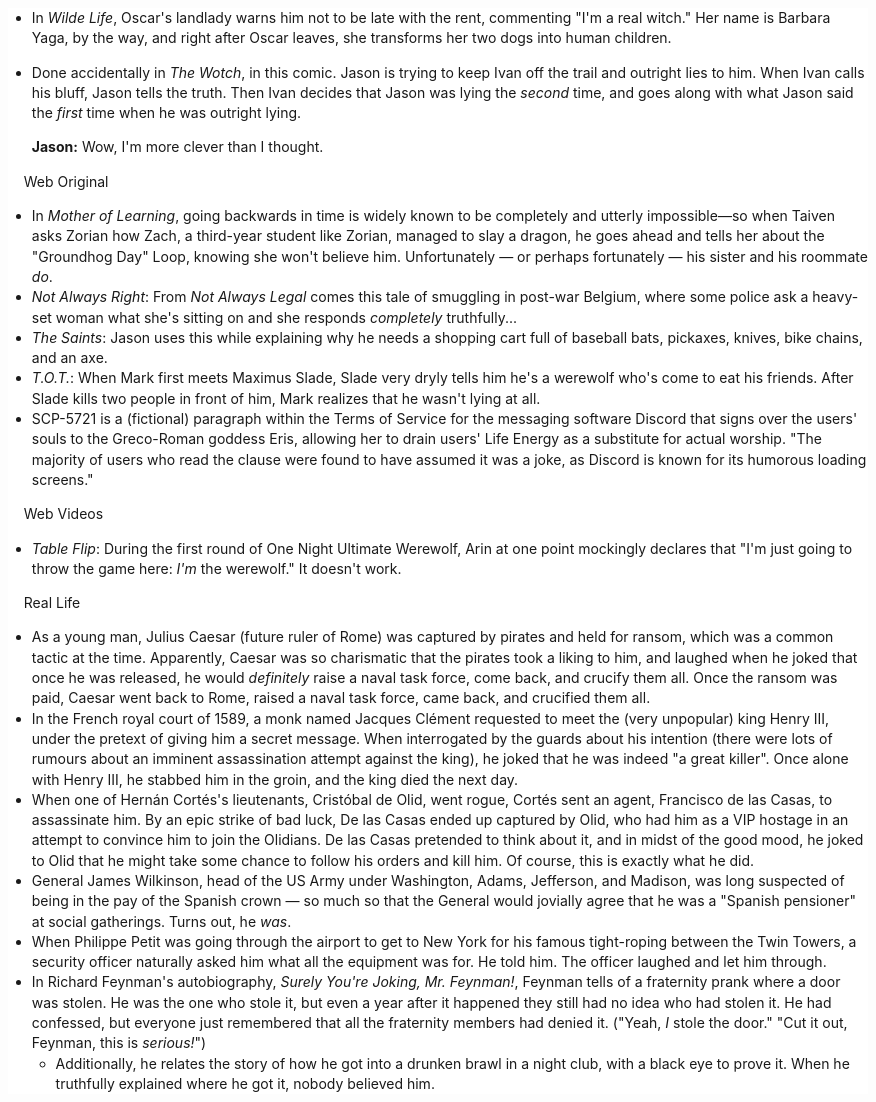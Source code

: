 -   In _Wilde Life_, Oscar's landlady warns him not to be late with the rent, commenting "I'm a real witch." Her name is Barbara Yaga, by the way, and right after Oscar leaves, she transforms her two dogs into human children.

-   Done accidentally in _The Wotch_, in this comic. Jason is trying to keep Ivan off the trail and outright lies to him. When Ivan calls his bluff, Jason tells the truth. Then Ivan decides that Jason was lying the _second_ time, and goes along with what Jason said the _first_ time when he was outright lying.
    
    **Jason:** Wow, I'm more clever than I thought.
    

    Web Original 

-   In _Mother of Learning_, going backwards in time is widely known to be completely and utterly impossible—so when Taiven asks Zorian how Zach, a third-year student like Zorian, managed to slay a dragon, he goes ahead and tells her about the "Groundhog Day" Loop, knowing she won't believe him. Unfortunately — or perhaps fortunately — his sister and his roommate _do_.
-   _Not Always Right_: From _Not Always Legal_ comes this tale of smuggling in post-war Belgium, where some police ask a heavy-set woman what she's sitting on and she responds _completely_ truthfully...
-   _The Saints_: Jason uses this while explaining why he needs a shopping cart full of baseball bats, pickaxes, knives, bike chains, and an axe.
-   _T.O.T._: When Mark first meets Maximus Slade, Slade very dryly tells him he's a werewolf who's come to eat his friends. After Slade kills two people in front of him, Mark realizes that he wasn't lying at all.
-   SCP\-5721 is a (fictional) paragraph within the Terms of Service for the messaging software Discord that signs over the users' souls to the Greco-Roman goddess Eris, allowing her to drain users' Life Energy as a substitute for actual worship. "The majority of users who read the clause were found to have assumed it was a joke, as Discord is known for its humorous loading screens."

    Web Videos 

-   _Table Flip_: During the first round of One Night Ultimate Werewolf, Arin at one point mockingly declares that "I'm just going to throw the game here: _I'm_ the werewolf." It doesn't work.

    Real Life 

-   As a young man, Julius Caesar (future ruler of Rome) was captured by pirates and held for ransom, which was a common tactic at the time. Apparently, Caesar was so charismatic that the pirates took a liking to him, and laughed when he joked that once he was released, he would _definitely_ raise a naval task force, come back, and crucify them all. Once the ransom was paid, Caesar went back to Rome, raised a naval task force, came back, and crucified them all.
-   In the French royal court of 1589, a monk named Jacques Clément requested to meet the (very unpopular) king Henry III, under the pretext of giving him a secret message. When interrogated by the guards about his intention (there were lots of rumours about an imminent assassination attempt against the king), he joked that he was indeed "a great killer". Once alone with Henry III, he stabbed him in the groin, and the king died the next day.
-   When one of Hernán Cortés's lieutenants, Cristóbal de Olid, went rogue, Cortés sent an agent, Francisco de las Casas, to assassinate him. By an epic strike of bad luck, De las Casas ended up captured by Olid, who had him as a VIP hostage in an attempt to convince him to join the Olidians. De las Casas pretended to think about it, and in midst of the good mood, he joked to Olid that he might take some chance to follow his orders and kill him. Of course, this is exactly what he did.
-   General James Wilkinson, head of the US Army under Washington, Adams, Jefferson, and Madison, was long suspected of being in the pay of the Spanish crown — so much so that the General would jovially agree that he was a "Spanish pensioner" at social gatherings. Turns out, he _was_.
-   When Philippe Petit was going through the airport to get to New York for his famous tight-roping between the Twin Towers, a security officer naturally asked him what all the equipment was for. He told him. The officer laughed and let him through.
-   In Richard Feynman's autobiography, _Surely You're Joking, Mr. Feynman!_, Feynman tells of a fraternity prank where a door was stolen. He was the one who stole it, but even a year after it happened they still had no idea who had stolen it. He had confessed, but everyone just remembered that all the fraternity members had denied it. ("Yeah, _I_ stole the door." "Cut it out, Feynman, this is _serious!_")
    -   Additionally, he relates the story of how he got into a drunken brawl in a night club, with a black eye to prove it. When he truthfully explained where he got it, nobody believed him.